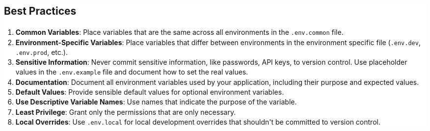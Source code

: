 ## Best Practices

1. **Common Variables**: Place variables that are the same across all environments in the `.env.common` file.
2. **Environment-Specific Variables**: Place variables that differ between environments in the environment specific file (`.env.dev`, `.env.prod`, etc.).
3. **Sensitive Information**: Never commit sensitive information, like passwords, API keys, to version control. Use placeholder values in the `.env.example` file and document how to set the real values.
4. **Documentation**: Document all environment variables used by your application, including their purpose and expected values.
5. **Default Values**: Provide sensible default values for optional environment variables.
6. **Use Descriptive Variable Names**: Use names that indicate the purpose of the variable.
7. **Least Privilege**: Grant only the permissions that are only necessary.
8. **Local Overrides**: Use `.env.local` for local development overrides that shouldn't be committed to version control.
